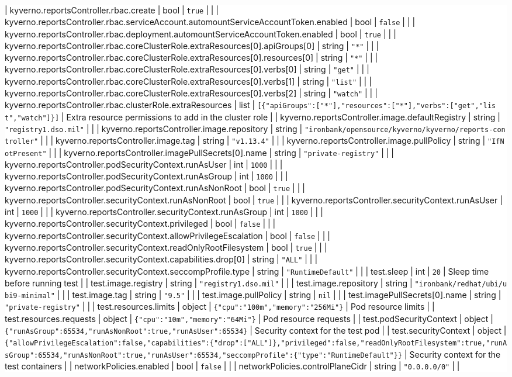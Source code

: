 | kyverno.reportsController.rbac.create | bool | `true` |  |
| kyverno.reportsController.rbac.serviceAccount.automountServiceAccountToken.enabled | bool | `false` |  |
| kyverno.reportsController.rbac.deployment.automountServiceAccountToken.enabled | bool | `true` |  |
| kyverno.reportsController.rbac.coreClusterRole.extraResources[0].apiGroups[0] | string | `"*"` |  |
| kyverno.reportsController.rbac.coreClusterRole.extraResources[0].resources[0] | string | `"*"` |  |
| kyverno.reportsController.rbac.coreClusterRole.extraResources[0].verbs[0] | string | `"get"` |  |
| kyverno.reportsController.rbac.coreClusterRole.extraResources[0].verbs[1] | string | `"list"` |  |
| kyverno.reportsController.rbac.coreClusterRole.extraResources[0].verbs[2] | string | `"watch"` |  |
| kyverno.reportsController.rbac.clusterRole.extraResources | list | `[{"apiGroups":["*"],"resources":["*"],"verbs":["get","list","watch"]}]` | Extra resource permissions to add in the cluster role |
| kyverno.reportsController.image.defaultRegistry | string | `"registry1.dso.mil"` |  |
| kyverno.reportsController.image.repository | string | `"ironbank/opensource/kyverno/kyverno/reports-controller"` |  |
| kyverno.reportsController.image.tag | string | `"v1.13.4"` |  |
| kyverno.reportsController.image.pullPolicy | string | `"IfNotPresent"` |  |
| kyverno.reportsController.imagePullSecrets[0].name | string | `"private-registry"` |  |
| kyverno.reportsController.podSecurityContext.runAsUser | int | `1000` |  |
| kyverno.reportsController.podSecurityContext.runAsGroup | int | `1000` |  |
| kyverno.reportsController.podSecurityContext.runAsNonRoot | bool | `true` |  |
| kyverno.reportsController.securityContext.runAsNonRoot | bool | `true` |  |
| kyverno.reportsController.securityContext.runAsUser | int | `1000` |  |
| kyverno.reportsController.securityContext.runAsGroup | int | `1000` |  |
| kyverno.reportsController.securityContext.privileged | bool | `false` |  |
| kyverno.reportsController.securityContext.allowPrivilegeEscalation | bool | `false` |  |
| kyverno.reportsController.securityContext.readOnlyRootFilesystem | bool | `true` |  |
| kyverno.reportsController.securityContext.capabilities.drop[0] | string | `"ALL"` |  |
| kyverno.reportsController.securityContext.seccompProfile.type | string | `"RuntimeDefault"` |  |
| test.sleep | int | `20` | Sleep time before running test |
| test.image.registry | string | `"registry1.dso.mil"` |  |
| test.image.repository | string | `"ironbank/redhat/ubi/ubi9-minimal"` |  |
| test.image.tag | string | `"9.5"` |  |
| test.image.pullPolicy | string | `nil` |  |
| test.imagePullSecrets[0].name | string | `"private-registry"` |  |
| test.resources.limits | object | `{"cpu":"100m","memory":"256Mi"}` | Pod resource limits |
| test.resources.requests | object | `{"cpu":"10m","memory":"64Mi"}` | Pod resource requests |
| test.podSecurityContext | object | `{"runAsGroup":65534,"runAsNonRoot":true,"runAsUser":65534}` | Security context for the test pod |
| test.securityContext | object | `{"allowPrivilegeEscalation":false,"capabilities":{"drop":["ALL"]},"privileged":false,"readOnlyRootFilesystem":true,"runAsGroup":65534,"runAsNonRoot":true,"runAsUser":65534,"seccompProfile":{"type":"RuntimeDefault"}}` | Security context for the test containers |
| networkPolicies.enabled | bool | `false` |  |
| networkPolicies.controlPlaneCidr | string | `"0.0.0.0/0"` |  |